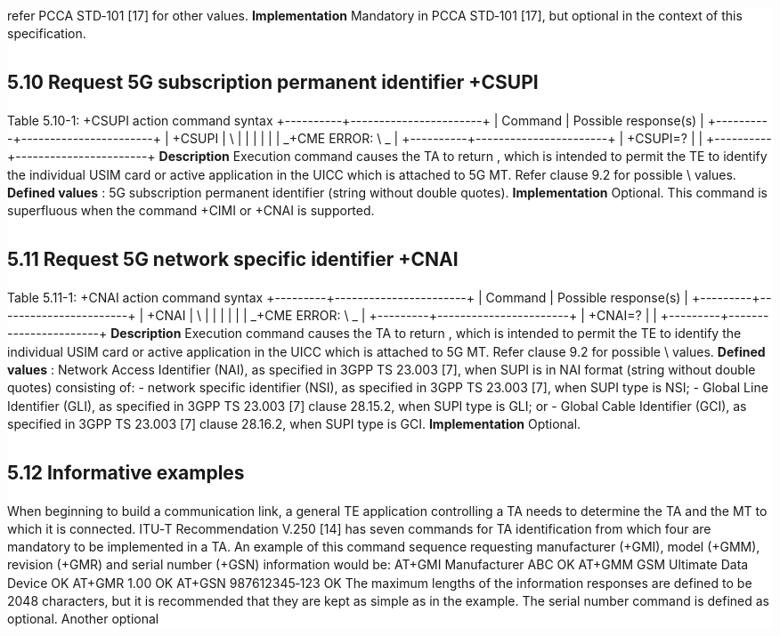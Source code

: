 refer PCCA STD‑101 [17] for other values.
**Implementation**
Mandatory in PCCA STD‑101 [17], but optional in the context of this
specification.
## 5.10 Request 5G subscription permanent identifier +CSUPI
Table 5.10-1: +CSUPI action command syntax
+----------+-----------------------+ | Command | Possible response(s) | +----------+-----------------------+ | +CSUPI | \ | | | | | | _+CME ERROR: \ _ | +----------+-----------------------+ | +CSUPI=? | | +----------+-----------------------+
**Description**
Execution command causes the TA to return \, which is intended to permit
the TE to identify the individual USIM card or active application in the UICC
which is attached to 5G MT. Refer clause 9.2 for possible \ values.
**Defined values**
\: 5G subscription permanent identifier (string without double quotes).
**Implementation**
Optional. This command is superfluous when the command +CIMI or +CNAI is
supported.
## 5.11 Request 5G network specific identifier +CNAI
Table 5.11-1: +CNAI action command syntax
+---------+-----------------------+ | Command | Possible response(s) | +---------+-----------------------+ | +CNAI | \ | | | | | | _+CME ERROR: \ _ | +---------+-----------------------+ | +CNAI=? | | +---------+-----------------------+
**Description**
Execution command causes the TA to return \, which is intended to permit
the TE to identify the individual USIM card or active application in the UICC
which is attached to 5G MT. Refer clause 9.2 for possible \ values.
**Defined values**
\: Network Access Identifier (NAI), as specified in 3GPP TS 23.003 [7],
when SUPI is in NAI format (string without double quotes) consisting of:
\- network specific identifier (NSI), as specified in 3GPP TS 23.003 [7], when
SUPI type is NSI;
\- Global Line Identifier (GLI), as specified in 3GPP TS 23.003 [7] clause
28.15.2, when SUPI type is GLI; or
\- Global Cable Identifier (GCI), as specified in 3GPP TS 23.003 [7] clause
28.16.2, when SUPI type is GCI.
**Implementation**
Optional.
## 5.12 Informative examples
When beginning to build a communication link, a general TE application
controlling a TA needs to determine the TA and the MT to which it is
connected. ITU‑T Recommendation V.250 [14] has seven commands for TA
identification from which four are mandatory to be implemented in a TA. An
example of this command sequence requesting manufacturer (+GMI), model (+GMM),
revision (+GMR) and serial number (+GSN) information would be:
AT+GMI
Manufacturer ABC
OK
AT+GMM
GSM Ultimate Data Device
OK
AT+GMR
1.00
OK
AT+GSN
987612345‑123
OK
The maximum lengths of the information responses are defined to be 2048
characters, but it is recommended that they are kept as simple as in the
example. The serial number command is defined as optional. Another optional